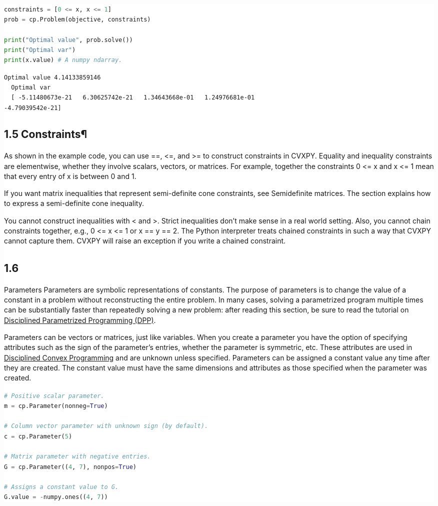 ```py
constraints = [0 <= x, x <= 1]
prob = cp.Problem(objective, constraints)

print("Optimal value", prob.solve())
print("Optimal var")
print(x.value) # A numpy ndarray.

```
```
Optimal value 4.14133859146
  Optimal var
  [ -5.11480673e-21   6.30625742e-21   1.34643668e-01   1.24976681e-01
-4.79039542e-21]
```

## 1.5 Constraints¶
As shown in the example code, you can use ==, <=, and >= to construct constraints in CVXPY. Equality and inequality constraints are elementwise, whether they involve scalars, vectors, or matrices. For example, together the constraints 0 <= x and x <= 1 mean that every entry of x is between 0 and 1.

If you want matrix inequalities that represent semi-definite cone constraints, see Semidefinite matrices. The section explains how to express a semi-definite cone inequality.

You cannot construct inequalities with < and >. Strict inequalities don’t make sense in a real world setting. Also, you cannot chain constraints together, e.g., 0 <= x <= 1 or x == y == 2. The Python interpreter treats chained constraints in such a way that CVXPY cannot capture them. CVXPY will raise an exception if you write a chained constraint.

## 1.6 
Parameters
Parameters are symbolic representations of constants. The purpose of parameters is to change the value of a constant in a problem without reconstructing the entire problem. In many cases, solving a parametrized program multiple times can be substantially faster than repeatedly solving a new problem: after reading this section, be sure to read the tutorial on [Disciplined Parametrized Programming (DPP)](https://www.cvxpy.org/tutorial/dpp/index.html#dpp).

Parameters can be vectors or matrices, just like variables. When you create a parameter you have the option of specifying attributes such as the sign of the parameter’s entries, whether the parameter is symmetric, etc. These attributes are used in [Disciplined Convex Programming](https://www.cvxpy.org/tutorial/dcp/index.html#dcp) and are unknown unless specified. Parameters can be assigned a constant value any time after they are created. The constant value must have the same dimensions and attributes as those specified when the parameter was created.

```py
# Positive scalar parameter.
m = cp.Parameter(nonneg=True)

# Column vector parameter with unknown sign (by default).
c = cp.Parameter(5)

# Matrix parameter with negative entries.
G = cp.Parameter((4, 7), nonpos=True)

# Assigns a constant value to G.
G.value = -numpy.ones((4, 7))
```
